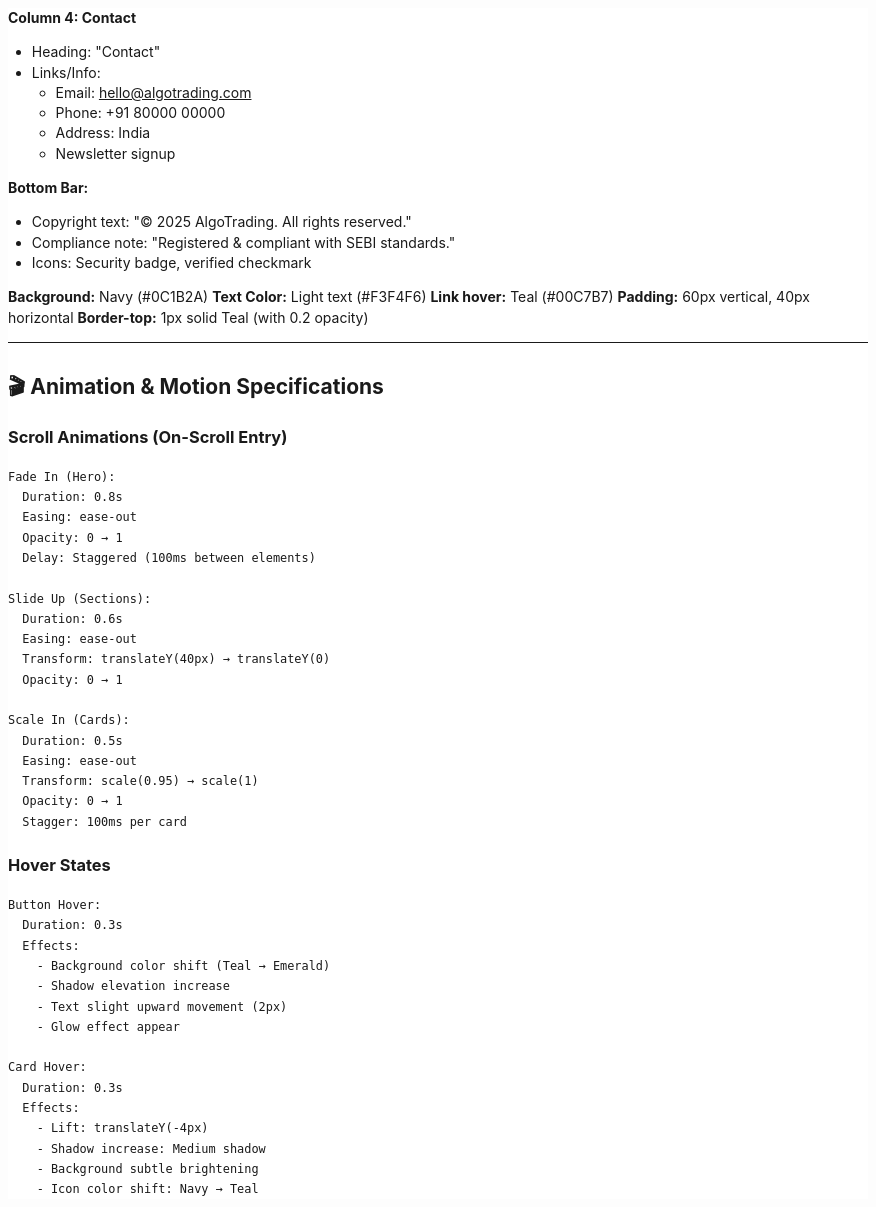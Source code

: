 **Column 4: Contact**
- Heading: "Contact"
- Links/Info:
  - Email: hello@algotrading.com
  - Phone: +91 80000 00000
  - Address: India
  - Newsletter signup

**Bottom Bar:**
- Copyright text: "© 2025 AlgoTrading. All rights reserved."
- Compliance note: "Registered & compliant with SEBI standards."
- Icons: Security badge, verified checkmark

**Background:** Navy (#0C1B2A)
**Text Color:** Light text (#F3F4F6)
**Link hover:** Teal (#00C7B7)
**Padding:** 60px vertical, 40px horizontal
**Border-top:** 1px solid Teal (with 0.2 opacity)

---

## 🎬 Animation & Motion Specifications

### Scroll Animations (On-Scroll Entry)

```
Fade In (Hero):
  Duration: 0.8s
  Easing: ease-out
  Opacity: 0 → 1
  Delay: Staggered (100ms between elements)

Slide Up (Sections):
  Duration: 0.6s
  Easing: ease-out
  Transform: translateY(40px) → translateY(0)
  Opacity: 0 → 1

Scale In (Cards):
  Duration: 0.5s
  Easing: ease-out
  Transform: scale(0.95) → scale(1)
  Opacity: 0 → 1
  Stagger: 100ms per card
```

### Hover States

```
Button Hover:
  Duration: 0.3s
  Effects:
    - Background color shift (Teal → Emerald)
    - Shadow elevation increase
    - Text slight upward movement (2px)
    - Glow effect appear

Card Hover:
  Duration: 0.3s
  Effects:
    - Lift: translateY(-4px)
    - Shadow increase: Medium shadow
    - Background subtle brightening
    - Icon color shift: Navy → Teal

```